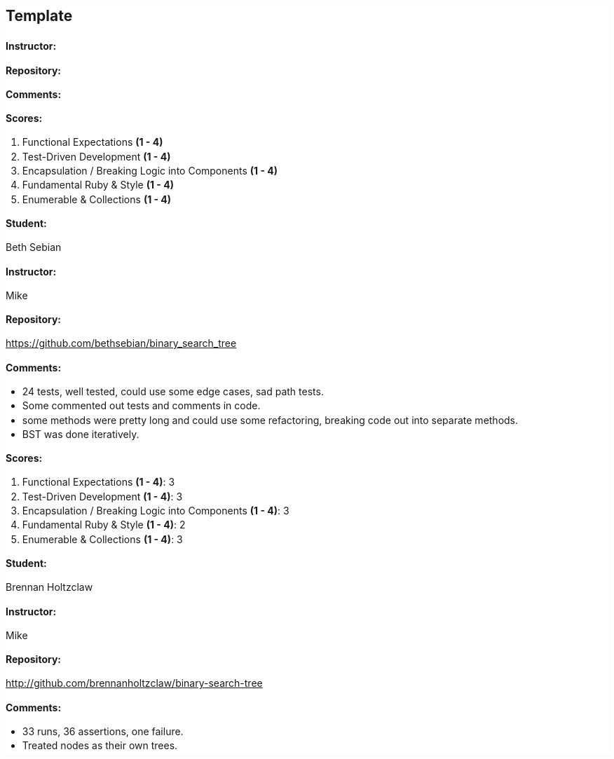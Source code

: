 ## Template

__Instructor:__

__Repository:__

__Comments:__

__Scores:__

1. Functional Expectations __(1 - 4)__
2. Test-Driven Development __(1 - 4)__
3. Encapsulation / Breaking Logic into Components __(1 - 4)__
4. Fundamental Ruby & Style __(1 - 4)__
5. Enumerable & Collections __(1 - 4)__


__Student:__

Beth Sebian

__Instructor:__

Mike


__Repository:__

https://github.com/bethsebian/binary_search_tree

__Comments:__

* 24 tests, well tested, could use some edge cases, sad path tests.
* Some commented out tests and comments in code.
* some methods were pretty long and could use some refactoring,
breaking code out into separate methods.
* BST was done iteratively.

__Scores:__

1. Functional Expectations __(1 - 4)__: 3
2. Test-Driven Development __(1 - 4)__: 3
3. Encapsulation / Breaking Logic into Components __(1 - 4)__: 3
4. Fundamental Ruby & Style __(1 - 4)__: 2
5. Enumerable & Collections __(1 - 4)__: 3

__Student:__

Brennan Holtzclaw

__Instructor:__

Mike

__Repository:__

http://github.com/brennanholtzclaw/binary-search-tree

__Comments:__

* 33 runs, 36 assertions, one failure.
* Treated nodes as their own trees.
